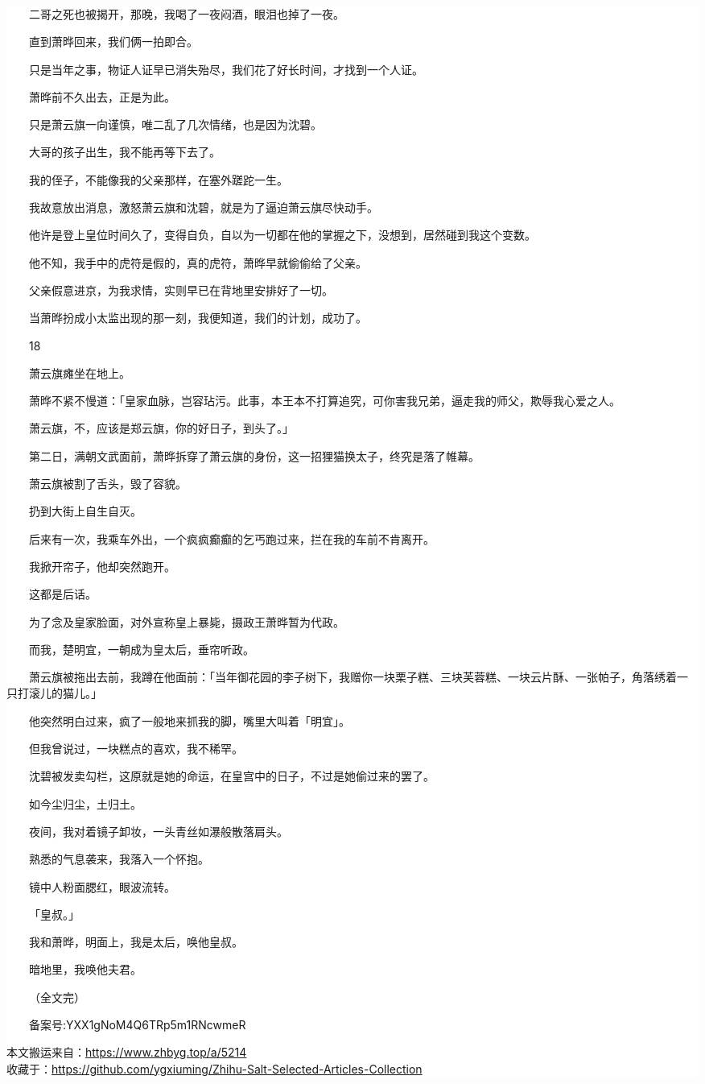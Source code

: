 &emsp;&emsp;二哥之死也被揭开，那晚，我喝了一夜闷酒，眼泪也掉了一夜。  
  
&emsp;&emsp;直到萧晔回来，我们俩一拍即合。  
  
&emsp;&emsp;只是当年之事，物证人证早已消失殆尽，我们花了好长时间，才找到一个人证。  
  
&emsp;&emsp;萧晔前不久出去，正是为此。  
  
&emsp;&emsp;只是萧云旗一向谨慎，唯二乱了几次情绪，也是因为沈碧。  
  
&emsp;&emsp;大哥的孩子出生，我不能再等下去了。  
  
&emsp;&emsp;我的侄子，不能像我的父亲那样，在塞外蹉跎一生。  
  
&emsp;&emsp;我故意放出消息，激怒萧云旗和沈碧，就是为了逼迫萧云旗尽快动手。  
  
&emsp;&emsp;他许是登上皇位时间久了，变得自负，自以为一切都在他的掌握之下，没想到，居然碰到我这个变数。  
  
&emsp;&emsp;他不知，我手中的虎符是假的，真的虎符，萧晔早就偷偷给了父亲。  
  
&emsp;&emsp;父亲假意进京，为我求情，实则早已在背地里安排好了一切。  
  
&emsp;&emsp;当萧晔扮成小太监出现的那一刻，我便知道，我们的计划，成功了。  
  
&emsp;&emsp;18  
  
&emsp;&emsp;萧云旗瘫坐在地上。  
  
&emsp;&emsp;萧晔不紧不慢道：「皇家血脉，岂容玷污。此事，本王本不打算追究，可你害我兄弟，逼走我的师父，欺辱我心爱之人。  
  
&emsp;&emsp;萧云旗，不，应该是郑云旗，你的好日子，到头了。」  
  
&emsp;&emsp;第二日，满朝文武面前，萧晔拆穿了萧云旗的身份，这一招狸猫换太子，终究是落了帷幕。  
  
&emsp;&emsp;萧云旗被割了舌头，毁了容貌。  
  
&emsp;&emsp;扔到大街上自生自灭。  
  
&emsp;&emsp;后来有一次，我乘车外出，一个疯疯癫癫的乞丐跑过来，拦在我的车前不肯离开。  
  
&emsp;&emsp;我掀开帘子，他却突然跑开。  
  
&emsp;&emsp;这都是后话。  
  
&emsp;&emsp;为了念及皇家脸面，对外宣称皇上暴毙，摄政王萧晔暂为代政。  
  
&emsp;&emsp;而我，楚明宜，一朝成为皇太后，垂帘听政。  
  
&emsp;&emsp;萧云旗被拖出去前，我蹲在他面前：「当年御花园的李子树下，我赠你一块栗子糕、三块芙蓉糕、一块云片酥、一张帕子，角落绣着一只打滚儿的猫儿。」  
  
&emsp;&emsp;他突然明白过来，疯了一般地来抓我的脚，嘴里大叫着「明宜」。  
  
&emsp;&emsp;但我曾说过，一块糕点的喜欢，我不稀罕。  
  
&emsp;&emsp;沈碧被发卖勾栏，这原就是她的命运，在皇宫中的日子，不过是她偷过来的罢了。  
  
&emsp;&emsp;如今尘归尘，土归土。  
  
&emsp;&emsp;夜间，我对着镜子卸妆，一头青丝如瀑般散落肩头。  
  
&emsp;&emsp;熟悉的气息袭来，我落入一个怀抱。  
  
&emsp;&emsp;镜中人粉面腮红，眼波流转。  
  
&emsp;&emsp;「皇叔。」  
  
&emsp;&emsp;我和萧晔，明面上，我是太后，唤他皇叔。  
  
&emsp;&emsp;暗地里，我唤他夫君。  
  
&emsp;&emsp;（全文完）  
  
&emsp;&emsp;备案号:YXX1gNoM4Q6TRp5m1RNcwmeR  
  
本文搬运来自：https://www.zhbyg.top/a/5214  
 收藏于：https://github.com/ygxiuming/Zhihu-Salt-Selected-Articles-Collection